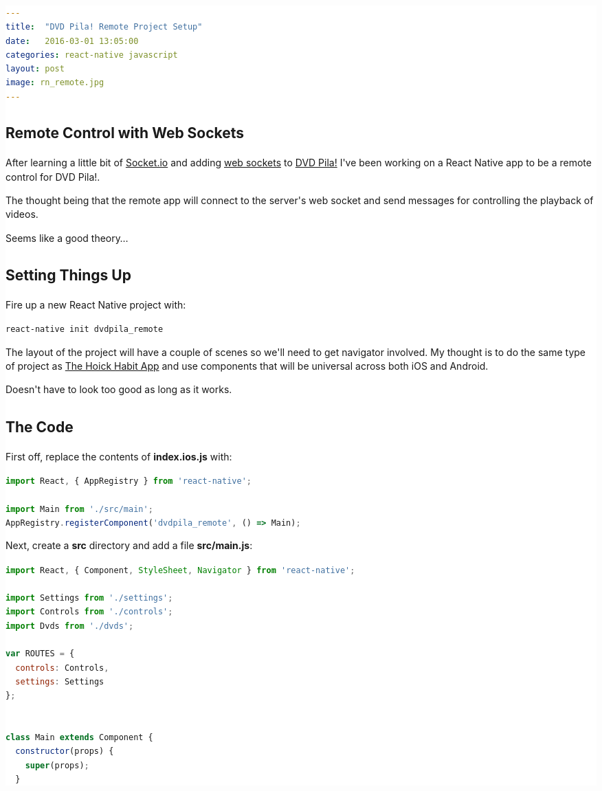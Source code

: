 ```yaml
---
title:  "DVD Pila! Remote Project Setup"
date:   2016-03-01 13:05:00
categories: react-native javascript
layout: post
image: rn_remote.jpg
---
```


## Remote Control with Web Sockets

After learning a little bit of [Socket.io](http://socket.io) and adding [web sockets](http://devblog.thehoick.com/rails/dvdpila/2016/02/23/dvdpila-web-sockets.html) to [DVD Pila!](https://github.com/asommer70/dvdpila) I've been working on a React Native app to be a remote control for DVD Pila!.

The thought being that the remote app will connect to the server's web socket and send messages for controlling the playback of videos.

Seems like a good theory…



## Setting Things Up

Fire up a new React Native project with:

```
react-native init dvdpila_remote
```

The layout of the project will have a couple of scenes so we'll need to get navigator involved.  My thought is to do the same type of project as [The Hoick Habit App](https://github.com/asommer70/thehoick-habit-app) and use components that will be universal across both iOS and Android.  

Doesn't have to look too good as long as it works.

## The Code

First off, replace the contents of **index.ios.js** with:

```javascript
import React, { AppRegistry } from 'react-native';

import Main from './src/main';
AppRegistry.registerComponent('dvdpila_remote', () => Main);
```

Next, create a **src** directory and add a file **src/main.js**:

```javascript
import React, { Component, StyleSheet, Navigator } from 'react-native';

import Settings from './settings';
import Controls from './controls';
import Dvds from './dvds';

var ROUTES = {
  controls: Controls,
  settings: Settings
};


class Main extends Component {
  constructor(props) {
    super(props);
  }

```